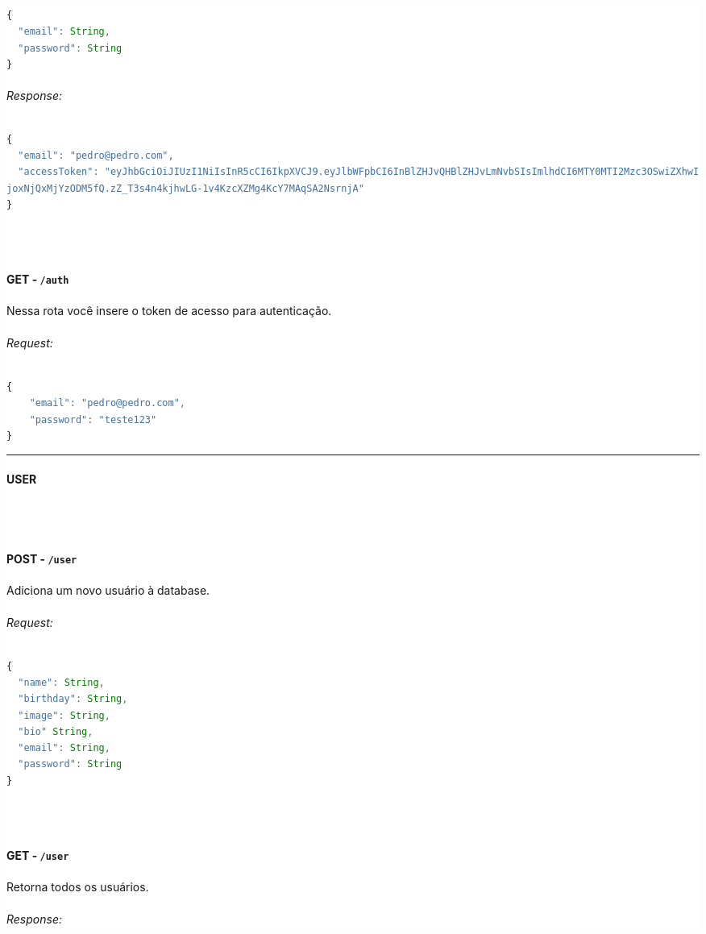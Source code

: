 ```javascript
{   
  "email": String,
  "password": String
}
```

###### Response:

```javascript
{
  "email": "pedro@pedro.com",
  "accessToken": "eyJhbGciOiJIUzI1NiIsInR5cCI6IkpXVCJ9.eyJlbWFpbCI6InBlZHJvQHBlZHJvLmNvbSIsImlhdCI6MTY0MTI2Mzc3OSwiZXhwIjoxNjQxMjYzODM5fQ.zZ_T3s4n4kjhwLG-1v4KzcXZMg4KcY7MAqSA2NsrnjA"
}
```

<br/><br/>

#### GET - `/auth`
Nessa rota você insere o token de acesso para autenticação.

###### Request:

```javascript
{
    "email": "pedro@pedro.com",
    "password": "teste123"
}
```

---

#### USER
<br/><br/>
#### POST - `/user`
Adiciona um novo usuário à database.

###### Request:

```javascript
{   
  "name": String,
  "birthday": String, 
  "image": String, 
  "bio" String, 
  "email": String,
  "password": String
}
```
<br/><br/>
#### GET - `/user`
Retorna todos os usuários.

###### Response:
